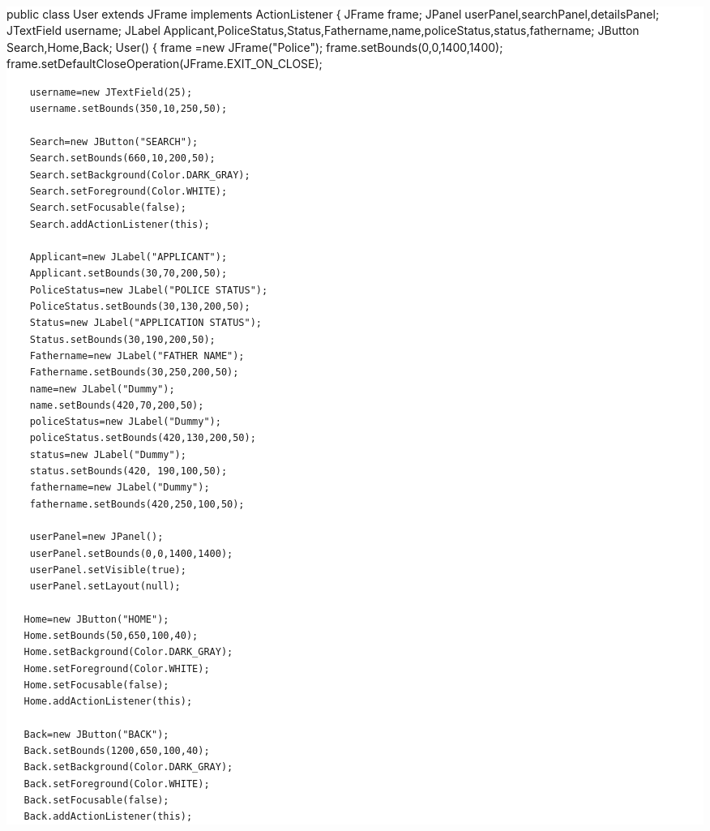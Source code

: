 public class User extends JFrame implements ActionListener
{
    JFrame frame;
    JPanel userPanel,searchPanel,detailsPanel;
    JTextField username;
    JLabel Applicant,PoliceStatus,Status,Fathername,name,policeStatus,status,fathername;
    JButton Search,Home,Back;
    User()
    {
        frame =new JFrame("Police");
        frame.setBounds(0,0,1400,1400);
        frame.setDefaultCloseOperation(JFrame.EXIT_ON_CLOSE);

        username=new JTextField(25);
        username.setBounds(350,10,250,50);

        Search=new JButton("SEARCH");
        Search.setBounds(660,10,200,50);
        Search.setBackground(Color.DARK_GRAY);
        Search.setForeground(Color.WHITE);
        Search.setFocusable(false);
        Search.addActionListener(this);

        Applicant=new JLabel("APPLICANT");
        Applicant.setBounds(30,70,200,50);
        PoliceStatus=new JLabel("POLICE STATUS");
        PoliceStatus.setBounds(30,130,200,50);
        Status=new JLabel("APPLICATION STATUS");
        Status.setBounds(30,190,200,50);
        Fathername=new JLabel("FATHER NAME");
        Fathername.setBounds(30,250,200,50);
        name=new JLabel("Dummy");
        name.setBounds(420,70,200,50);
        policeStatus=new JLabel("Dummy");
        policeStatus.setBounds(420,130,200,50);
        status=new JLabel("Dummy");
        status.setBounds(420, 190,100,50);
        fathername=new JLabel("Dummy");
        fathername.setBounds(420,250,100,50);

        userPanel=new JPanel();
        userPanel.setBounds(0,0,1400,1400);
        userPanel.setVisible(true);
        userPanel.setLayout(null);

       Home=new JButton("HOME");
       Home.setBounds(50,650,100,40);
       Home.setBackground(Color.DARK_GRAY);
       Home.setForeground(Color.WHITE);
       Home.setFocusable(false);
       Home.addActionListener(this);

       Back=new JButton("BACK");
       Back.setBounds(1200,650,100,40);
       Back.setBackground(Color.DARK_GRAY);
       Back.setForeground(Color.WHITE);
       Back.setFocusable(false);
       Back.addActionListener(this);
